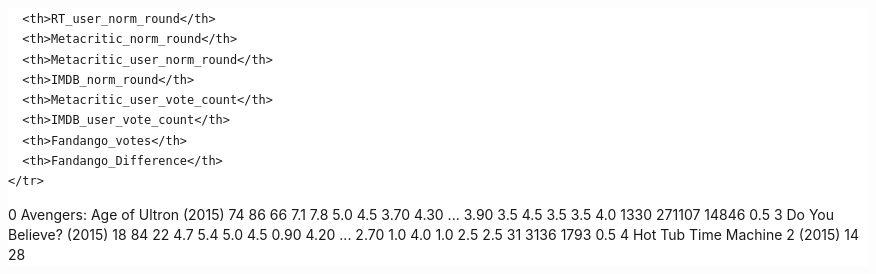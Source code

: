       <th>RT_user_norm_round</th>
      <th>Metacritic_norm_round</th>
      <th>Metacritic_user_norm_round</th>
      <th>IMDB_norm_round</th>
      <th>Metacritic_user_vote_count</th>
      <th>IMDB_user_vote_count</th>
      <th>Fandango_votes</th>
      <th>Fandango_Difference</th>
    </tr>
  </thead>
  <tbody>
    <tr>
      <th>0</th>
      <td>Avengers: Age of Ultron (2015)</td>
      <td>74</td>
      <td>86</td>
      <td>66</td>
      <td>7.1</td>
      <td>7.8</td>
      <td>5.0</td>
      <td>4.5</td>
      <td>3.70</td>
      <td>4.30</td>
      <td>...</td>
      <td>3.90</td>
      <td>3.5</td>
      <td>4.5</td>
      <td>3.5</td>
      <td>3.5</td>
      <td>4.0</td>
      <td>1330</td>
      <td>271107</td>
      <td>14846</td>
      <td>0.5</td>
    </tr>
    <tr>
      <th>3</th>
      <td>Do You Believe? (2015)</td>
      <td>18</td>
      <td>84</td>
      <td>22</td>
      <td>4.7</td>
      <td>5.4</td>
      <td>5.0</td>
      <td>4.5</td>
      <td>0.90</td>
      <td>4.20</td>
      <td>...</td>
      <td>2.70</td>
      <td>1.0</td>
      <td>4.0</td>
      <td>1.0</td>
      <td>2.5</td>
      <td>2.5</td>
      <td>31</td>
      <td>3136</td>
      <td>1793</td>
      <td>0.5</td>
    </tr>
    <tr>
      <th>4</th>
      <td>Hot Tub Time Machine 2 (2015)</td>
      <td>14</td>
      <td>28</td>